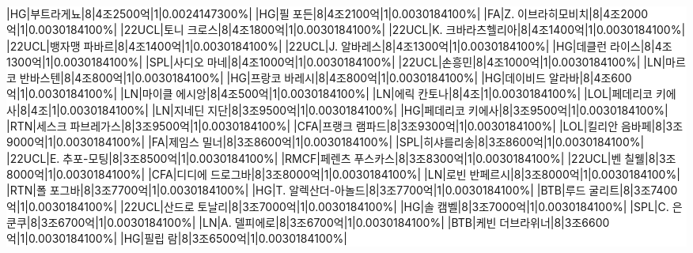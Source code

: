 |HG|부트라게뇨|8|4조2500억|1|0.0024147300%|
|HG|필 포든|8|4조2100억|1|0.0030184100%|
|FA|Z. 이브라히모비치|8|4조2000억|1|0.0030184100%|
|22UCL|토니 크로스|8|4조1800억|1|0.0030184100%|
|22UCL|K. 크바라츠헬리아|8|4조1400억|1|0.0030184100%|
|22UCL|뱅자맹 파바르|8|4조1400억|1|0.0030184100%|
|22UCL|J. 알바레스|8|4조1300억|1|0.0030184100%|
|HG|데클런 라이스|8|4조1300억|1|0.0030184100%|
|SPL|사디오 마네|8|4조1000억|1|0.0030184100%|
|22UCL|손흥민|8|4조1000억|1|0.0030184100%|
|LN|마르코 반바스텐|8|4조800억|1|0.0030184100%|
|HG|프랑코 바레시|8|4조800억|1|0.0030184100%|
|HG|데이비드 알라바|8|4조600억|1|0.0030184100%|
|LN|마이클 에시앙|8|4조500억|1|0.0030184100%|
|LN|에릭 칸토나|8|4조|1|0.0030184100%|
|LOL|페데리코 키에사|8|4조|1|0.0030184100%|
|LN|지네딘 지단|8|3조9500억|1|0.0030184100%|
|HG|페데리코 키에사|8|3조9500억|1|0.0030184100%|
|RTN|세스크 파브레가스|8|3조9500억|1|0.0030184100%|
|CFA|프랭크 램파드|8|3조9300억|1|0.0030184100%|
|LOL|킬리안 음바페|8|3조9000억|1|0.0030184100%|
|FA|제임스 밀너|8|3조8600억|1|0.0030184100%|
|SPL|히샤를리송|8|3조8600억|1|0.0030184100%|
|22UCL|E. 추포-모팅|8|3조8500억|1|0.0030184100%|
|RMCF|페렌츠 푸스카스|8|3조8300억|1|0.0030184100%|
|22UCL|벤 칠웰|8|3조8000억|1|0.0030184100%|
|CFA|디디에 드로그바|8|3조8000억|1|0.0030184100%|
|LN|로빈 반페르시|8|3조8000억|1|0.0030184100%|
|RTN|폴 포그바|8|3조7700억|1|0.0030184100%|
|HG|T. 알렉산더-아놀드|8|3조7700억|1|0.0030184100%|
|BTB|루드 굴리트|8|3조7400억|1|0.0030184100%|
|22UCL|산드로 토날리|8|3조7000억|1|0.0030184100%|
|HG|솔 캠벨|8|3조7000억|1|0.0030184100%|
|SPL|C. 은쿤쿠|8|3조6700억|1|0.0030184100%|
|LN|A. 델피에로|8|3조6700억|1|0.0030184100%|
|BTB|케빈 더브라위너|8|3조6600억|1|0.0030184100%|
|HG|필립 람|8|3조6500억|1|0.0030184100%|